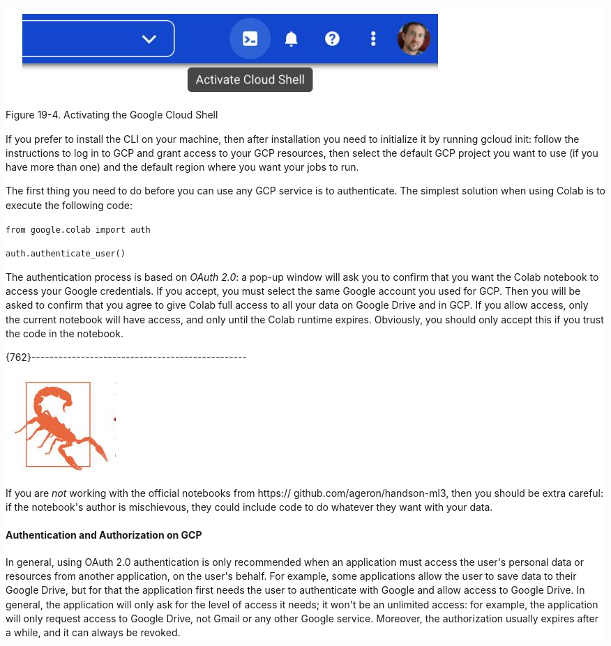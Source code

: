 ![](img/_page_761_Figure_3.jpeg)

Figure 19-4. Activating the Google Cloud Shell

If you prefer to install the CLI on your machine, then after installation you need to initialize it by running gcloud init: follow the instructions to log in to GCP and grant access to your GCP resources, then select the default GCP project you want to use (if you have more than one) and the default region where you want your jobs to run.

The first thing you need to do before you can use any GCP service is to authenticate. The simplest solution when using Colab is to execute the following code:

```
from google.colab import auth
```

```
auth.authenticate_user()
```

The authentication process is based on *OAuth 2.0*: a pop-up window will ask you to confirm that you want the Colab notebook to access your Google credentials. If you accept, you must select the same Google account you used for GCP. Then you will be asked to confirm that you agree to give Colab full access to all your data on Google Drive and in GCP. If you allow access, only the current notebook will have access, and only until the Colab runtime expires. Obviously, you should only accept this if you trust the code in the notebook.

{762}------------------------------------------------

![](img/_page_762_Picture_0.jpeg)

If you are *not* working with the official notebooks from https:// github.com/ageron/handson-ml3, then you should be extra careful: if the notebook's author is mischievous, they could include code to do whatever they want with your data.

#### Authentication and Authorization on GCP

In general, using OAuth 2.0 authentication is only recommended when an application must access the user's personal data or resources from another application, on the user's behalf. For example, some applications allow the user to save data to their Google Drive, but for that the application first needs the user to authenticate with Google and allow access to Google Drive. In general, the application will only ask for the level of access it needs; it won't be an unlimited access: for example, the application will only request access to Google Drive, not Gmail or any other Google service. Moreover, the authorization usually expires after a while, and it can always be revoked.
